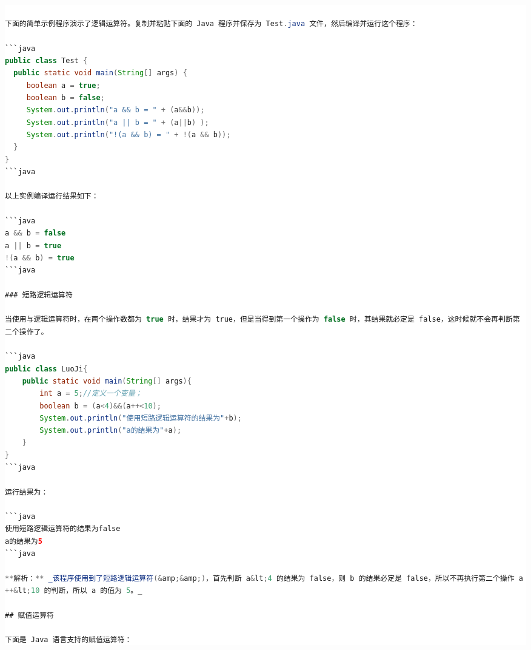 ````java

下面的简单示例程序演示了逻辑运算符。复制并粘贴下面的 Java 程序并保存为 Test.java 文件，然后编译并运行这个程序：

```java
public class Test {
  public static void main(String[] args) {
     boolean a = true;
     boolean b = false;
     System.out.println("a && b = " + (a&&b));
     System.out.println("a || b = " + (a||b) );
     System.out.println("!(a && b) = " + !(a && b));
  }
}
```java

以上实例编译运行结果如下：

```java
a && b = false
a || b = true
!(a && b) = true
```java

### 短路逻辑运算符

当使用与逻辑运算符时，在两个操作数都为 true 时，结果才为 true，但是当得到第一个操作为 false 时，其结果就必定是 false，这时候就不会再判断第二个操作了。

```java
public class LuoJi{
    public static void main(String[] args){
        int a = 5;//定义一个变量；
        boolean b = (a<4)&&(a++<10);
        System.out.println("使用短路逻辑运算符的结果为"+b);
        System.out.println("a的结果为"+a);
    }
}
```java

运行结果为：

```java
使用短路逻辑运算符的结果为false
a的结果为5
```java

**解析：** _该程序使用到了短路逻辑运算符(&amp;&amp;)，首先判断 a&lt;4 的结果为 false，则 b 的结果必定是 false，所以不再执行第二个操作 a++&lt;10 的判断，所以 a 的值为 5。_

## 赋值运算符

下面是 Java 语言支持的赋值运算符：

````